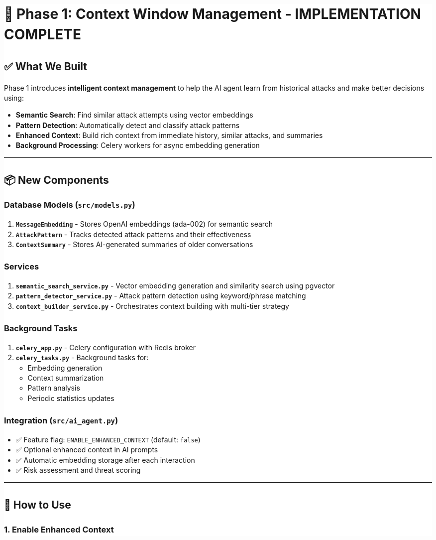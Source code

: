 # 🎉 Phase 1: Context Window Management - IMPLEMENTATION COMPLETE

## ✅ What We Built

Phase 1 introduces **intelligent context management** to help the AI agent learn from historical attacks and make better decisions using:

- **Semantic Search**: Find similar attack attempts using vector embeddings
- **Pattern Detection**: Automatically detect and classify attack patterns  
- **Enhanced Context**: Build rich context from immediate history, similar attacks, and summaries
- **Background Processing**: Celery workers for async embedding generation

---

## 📦 New Components

### **Database Models** (`src/models.py`)
1. **`MessageEmbedding`** - Stores OpenAI embeddings (ada-002) for semantic search
2. **`AttackPattern`** - Tracks detected attack patterns and their effectiveness
3. **`ContextSummary`** - Stores AI-generated summaries of older conversations

### **Services**
1. **`semantic_search_service.py`** - Vector embedding generation and similarity search using pgvector
2. **`pattern_detector_service.py`** - Attack pattern detection using keyword/phrase matching
3. **`context_builder_service.py`** - Orchestrates context building with multi-tier strategy

### **Background Tasks**
1. **`celery_app.py`** - Celery configuration with Redis broker
2. **`celery_tasks.py`** - Background tasks for:
   - Embedding generation
   - Context summarization
   - Pattern analysis
   - Periodic statistics updates

### **Integration** (`src/ai_agent.py`)
- ✅ Feature flag: `ENABLE_ENHANCED_CONTEXT` (default: `false`)
- ✅ Optional enhanced context in AI prompts
- ✅ Automatic embedding storage after each interaction
- ✅ Risk assessment and threat scoring

---

## 🚀 How to Use

### **1. Enable Enhanced Context**
